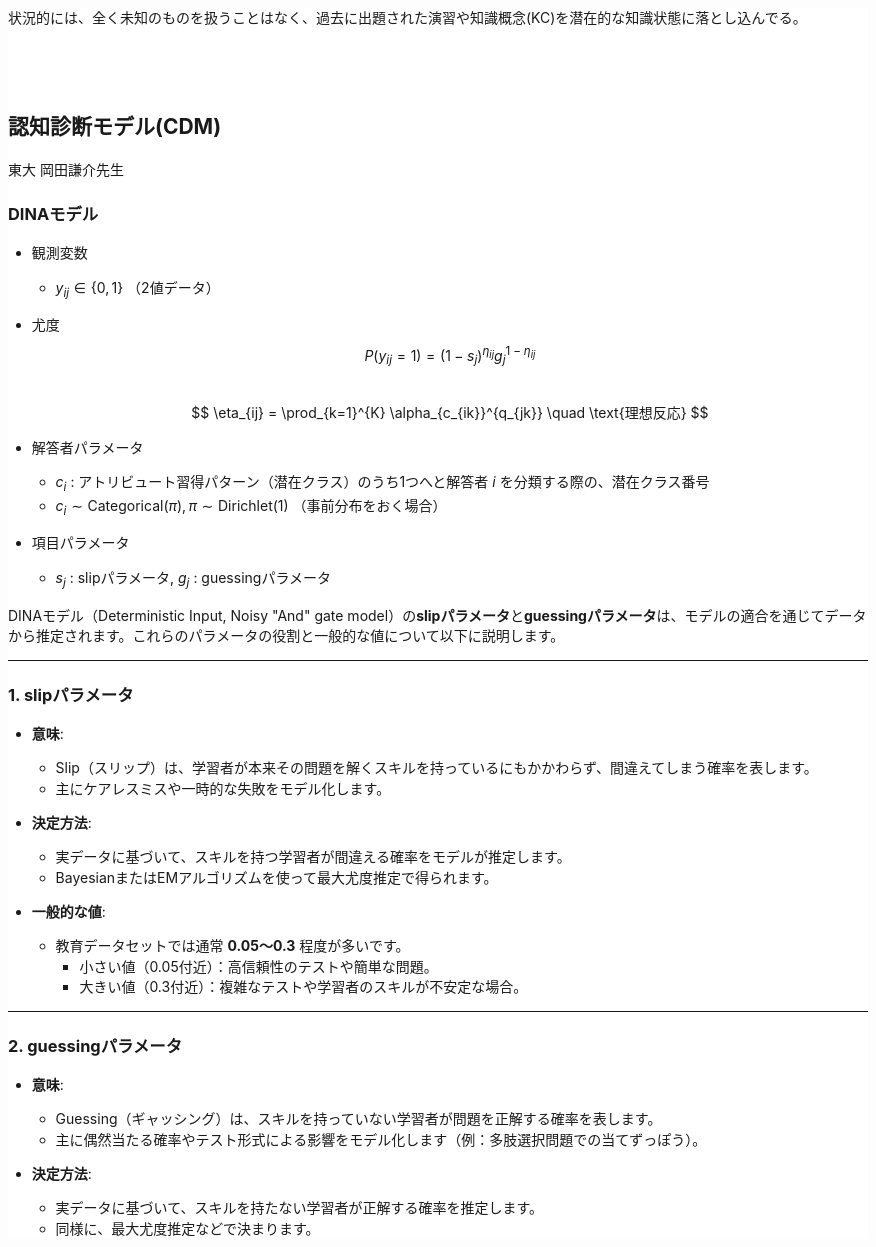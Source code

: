 状況的には、全く未知のものを扱うことはなく、過去に出題された演習や知識概念(KC)を潜在的な知識状態に落とし込んでる。

<br>
<br>

## 認知診断モデル(CDM)
東大 岡田謙介先生
### DINAモデル
- 観測変数  
  - $y_{ij} \in \{0, 1\}$ （2値データ）

- 尤度  
  $$
  P(y_{ij} = 1) = (1 - s_j)^{\eta_{ij}} g_j^{1 - \eta_{ij}}
  $$  
  $$
  \eta_{ij} = \prod_{k=1}^{K} \alpha_{c_{ik}}^{q_{jk}} \quad \text{理想反応}
  $$

- 解答者パラメータ  
  - $c_i$ : アトリビュート習得パターン（潜在クラス）のうち1つへと解答者 $i$ を分類する際の、潜在クラス番号  
  - $c_i \sim \text{Categorical}(\pi), \pi \sim \text{Dirichlet}(1)$ （事前分布をおく場合）

- 項目パラメータ  
  - $s_j$ : slipパラメータ, $g_j$ : guessingパラメータ

DINAモデル（Deterministic Input, Noisy "And" gate model）の**slipパラメータ**と**guessingパラメータ**は、モデルの適合を通じてデータから推定されます。これらのパラメータの役割と一般的な値について以下に説明します。

---

### **1. slipパラメータ**
- **意味**:
  - Slip（スリップ）は、学習者が本来その問題を解くスキルを持っているにもかかわらず、間違えてしまう確率を表します。
  - 主にケアレスミスや一時的な失敗をモデル化します。

- **決定方法**:
  - 実データに基づいて、スキルを持つ学習者が間違える確率をモデルが推定します。
  - BayesianまたはEMアルゴリズムを使って最大尤度推定で得られます。

- **一般的な値**:
  - 教育データセットでは通常 **0.05～0.3** 程度が多いです。
    - 小さい値（0.05付近）：高信頼性のテストや簡単な問題。
    - 大きい値（0.3付近）：複雑なテストや学習者のスキルが不安定な場合。

---

### **2. guessingパラメータ**
- **意味**:
  - Guessing（ギャッシング）は、スキルを持っていない学習者が問題を正解する確率を表します。
  - 主に偶然当たる確率やテスト形式による影響をモデル化します（例：多肢選択問題での当てずっぽう）。

- **決定方法**:
  - 実データに基づいて、スキルを持たない学習者が正解する確率を推定します。
  - 同様に、最大尤度推定などで決まります。
